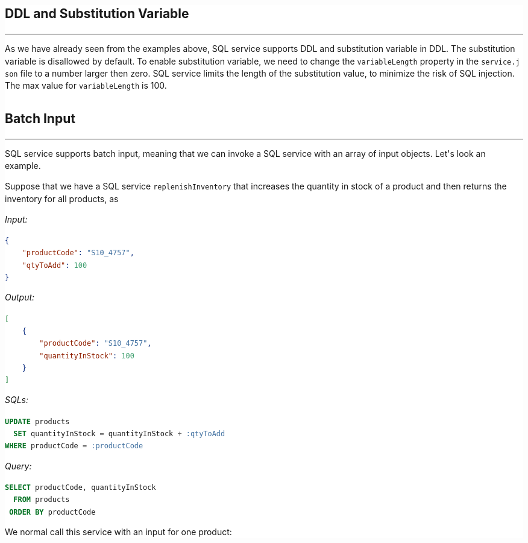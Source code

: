 ## DDL and Substitution Variable
---

As we have already seen from the examples above, SQL service supports DDL and substitution variable in DDL. The substitution variable is disallowed by default. To enable substitution variable, we need to change the `variableLength` property in the `service.json` file to a number larger then zero. SQL service limits the length of the substitution value, to minimize the risk of SQL injection. The max value for `variableLength` is 100.

## Batch Input
---

SQL service supports batch input, meaning that we can invoke a SQL service with an array of input objects. Let's look an example. 

Suppose that we have a SQL service `replenishInventory` that increases the quantity in stock of a product and then returns the inventory for all products, as

*Input:*

```json
{
    "productCode": "S10_4757",
    "qtyToAdd": 100
}
```

*Output:*

```json
[
    {
        "productCode": "S10_4757",
        "quantityInStock": 100
    }
]
```

*SQLs:*

```sql
UPDATE products 
  SET quantityInStock = quantityInStock + :qtyToAdd
WHERE productCode = :productCode
```

*Query:*

```sql
SELECT productCode, quantityInStock 
  FROM products
 ORDER BY productCode
```

We normal call this service with an input for one product:
